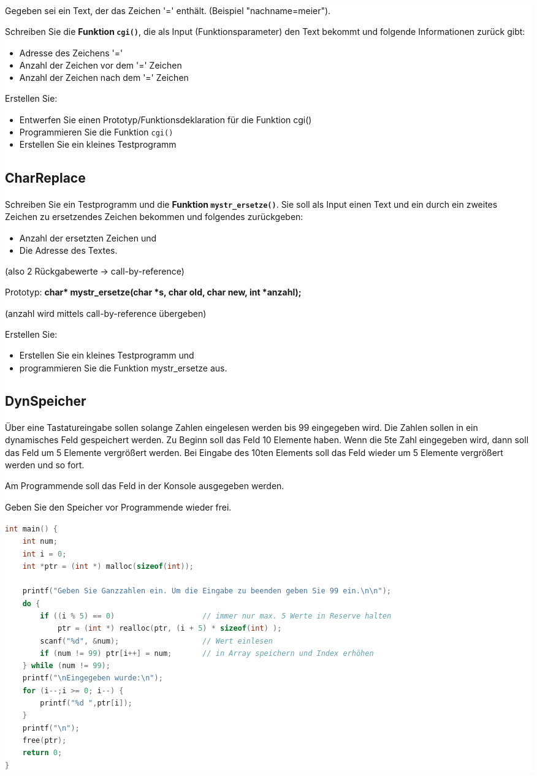 Gegeben sei ein Text, der das Zeichen '=' enthält. (Beispiel "nachname=meier").

Schreiben Sie die **Funktion `cgi()`**, die als Input (Funktionsparameter) den Text bekommt und folgende Informationen zurück gibt:

- Adresse des Zeichens '='
- Anzahl der Zeichen vor dem '=' Zeichen
- Anzahl der Zeichen nach dem '=' Zeichen

 Erstellen Sie:

- Entwerfen Sie einen Prototyp/Funktionsdeklaration für die Funktion cgi()
- Programmieren Sie die Funktion `cgi()`
- Erstellen Sie ein kleines Testprogramm

##  CharReplace

Schreiben Sie ein Testprogramm und die **Funktion `mystr_ersetze()`**. Sie soll als Input einen Text und ein durch ein zweites Zeichen zu ersetzendes Zeichen bekommen und folgendes zurückgeben:

- Anzahl der ersetzten Zeichen und
- Die Adresse des Textes.

(also 2 Rückgabewerte -> call-by-reference)

Prototyp: **char\* mystr_ersetze(char \*s, char old, char new, int \*anzahl);**

(anzahl wird mittels call-by-reference übergeben)

Erstellen Sie: 

- Erstellen Sie ein kleines Testprogramm und
- programmieren Sie die Funktion mystr_ersetze aus.

##  DynSpeicher

Über eine Tastatureingabe sollen solange Zahlen eingelesen werden bis 99 eingegeben wird. Die Zahlen sollen in ein dynamisches Feld gespeichert werden. Zu Beginn soll das Feld 10 Elemente haben. Wenn die 5te Zahl eingegeben wird, dann soll das Feld um 5 Elemente vergrößert werden. Bei Eingabe des 10ten Elements soll das Feld wieder um 5 Elemente vergrößert werden und so fort.

Am Programmende soll das Feld in der Konsole ausgegeben werden.

Geben Sie den Speicher vor Programmende wieder frei.

```c
int main() {
    int num;
    int i = 0;
    int *ptr = (int *) malloc(sizeof(int));

    printf("Geben Sie Ganzzahlen ein. Um die Eingabe zu beenden geben Sie 99 ein.\n\n");
    do {
        if ((i % 5) == 0)                    // immer nur max. 5 Werte in Reserve halten
            ptr = (int *) realloc(ptr, (i + 5) * sizeof(int) );
        scanf("%d", &num);                   // Wert einlesen
        if (num != 99) ptr[i++] = num;     	 // in Array speichern und Index erhöhen
    } while (num != 99);
    printf("\nEingegeben wurde:\n");
    for (i--;i >= 0; i--) {
        printf("%d ",ptr[i]);
    }
    printf("\n");
    free(ptr);
    return 0;
}
```

